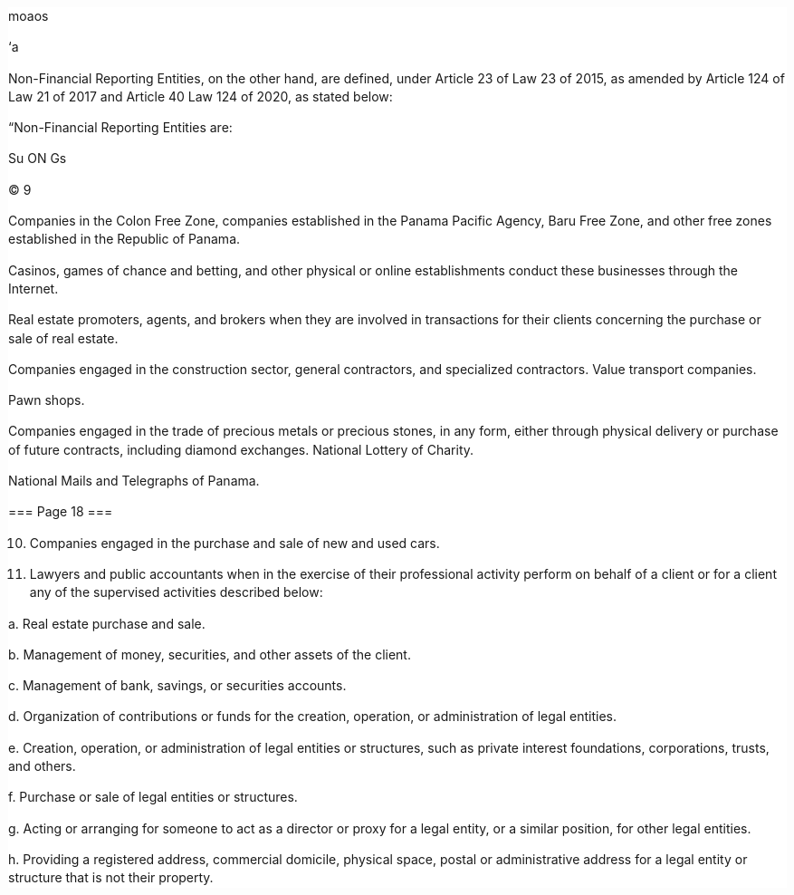 moaos

‘a

Non-Financial Reporting Entities, on the other hand, are defined, under Article 23 of Law 23 of 2015,
as amended by Article 124 of Law 21 of 2017 and Article 40 Law 124 of 2020, as stated below:

“Non-Financial Reporting Entities are:

Su ON Gs

© 9

Companies in the Colon Free Zone, companies established in the Panama Pacific Agency, Baru
Free Zone, and other free zones established in the Republic of Panama.

Casinos, games of chance and betting, and other physical or online establishments conduct
these businesses through the Internet.

Real estate promoters, agents, and brokers when they are involved in transactions for their
clients concerning the purchase or sale of real estate.

Companies engaged in the construction sector, general contractors, and specialized contractors.
Value transport companies.

Pawn shops.

Companies engaged in the trade of precious metals or precious stones, in any form, either
through physical delivery or purchase of future contracts, including diamond exchanges.
National Lottery of Charity.

National Mails and Telegraphs of Panama.


=== Page 18 ===

10. Companies engaged in the purchase and sale of new and used cars.

11. Lawyers and public accountants when in the exercise of their professional activity perform on
behalf of a client or for a client any of the supervised activities described below:

a. Real estate purchase and sale.

b. Management of money, securities, and other assets of the client.

c. Management of bank, savings, or securities accounts.

d. Organization of contributions or funds for the creation, operation, or administration of
legal entities.

e. Creation, operation, or administration of legal entities or structures, such as private
interest foundations, corporations, trusts, and others.

f. Purchase or sale of legal entities or structures.

g. Acting or arranging for someone to act as a director or proxy for a legal entity, or a
similar position, for other legal entities.

h. Providing a registered address, commercial domicile, physical space, postal or
administrative address for a legal entity or structure that is not their property.
